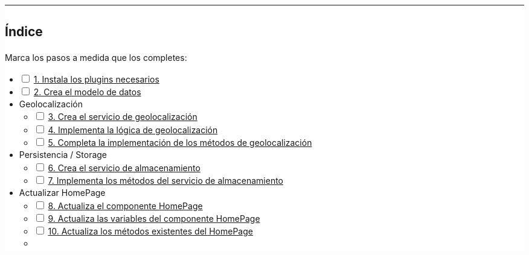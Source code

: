 
---

## Índice

Marca los pasos a medida que los completes:

<nav class="tutorial-index" role="navigation" aria-label="Índice del tutorial">
<ul class="index-list">
  <li>
  <label><input type="checkbox" aria-hidden="true" data-step="step-1"> <a href="#1-instala-los-plugins-necesarios">1. Instala los plugins necesarios</a></label>
  </li>
  <li>
  <label><input type="checkbox" aria-hidden="true" data-step="step-2"> <a href="#2-crea-el-modelo-de-datos">2. Crea el modelo de datos</a></label>
  </li>

  <li class="index-group-heading">Geolocalización
    <ul>
      <li>
          <label><input type="checkbox" aria-hidden="true" data-step="step-3"> <a href="#3-crea-el-servicio-de-geolocalizacion">3. Crea el servicio de geolocalización</a></label>
      </li>
      <li>
          <label><input type="checkbox" aria-hidden="true" data-step="step-4"> <a href="#4-implementa-la-logica-de-geolocalizacion">4. Implementa la lógica de geolocalización</a></label>
      </li>
      <li>
          <label><input type="checkbox" aria-hidden="true" data-step="step-5"> <a href="#5-completa-la-implementacion-de-los-metodos-de-geolocalizacion">5. Completa la implementación de los métodos de geolocalización</a></label>
      </li>
    </ul>
  </li>

  <li class="index-group-heading">Persistencia / Storage
    <ul>
      <li>
          <label><input type="checkbox" aria-hidden="true" data-step="step-6"> <a href="#6-crea-el-servicio-de-almacenamiento">6. Crea el servicio de almacenamiento</a></label>
      </li>
      <li>
          <label><input type="checkbox" aria-hidden="true" data-step="step-7"> <a href="#7-implementa-los-metodos-del-servicio-de-almacenamiento">7. Implementa los métodos del servicio de almacenamiento</a></label>
      </li>
    </ul>
  </li>

  <li class="index-group-heading">Actualizar HomePage
    <ul>
      <li>
          <label><input type="checkbox" aria-hidden="true" data-step="step-8"> <a href="#8-actualiza-el-componente-homepage">8. Actualiza el componente HomePage</a></label>
      </li>
      <li>
          <label><input type="checkbox" aria-hidden="true" data-step="step-9"> <a href="#9-actualiza-las-variables-del-componente-homepage">9. Actualiza las variables del componente HomePage</a></label>
      </li>
      <li>
          <label><input type="checkbox" aria-hidden="true" data-step="step-10"> <a href="#10-actualiza-los-metodos-existentes-del-homepage">10. Actualiza los métodos existentes del HomePage</a></label>
      </li>
      <li>